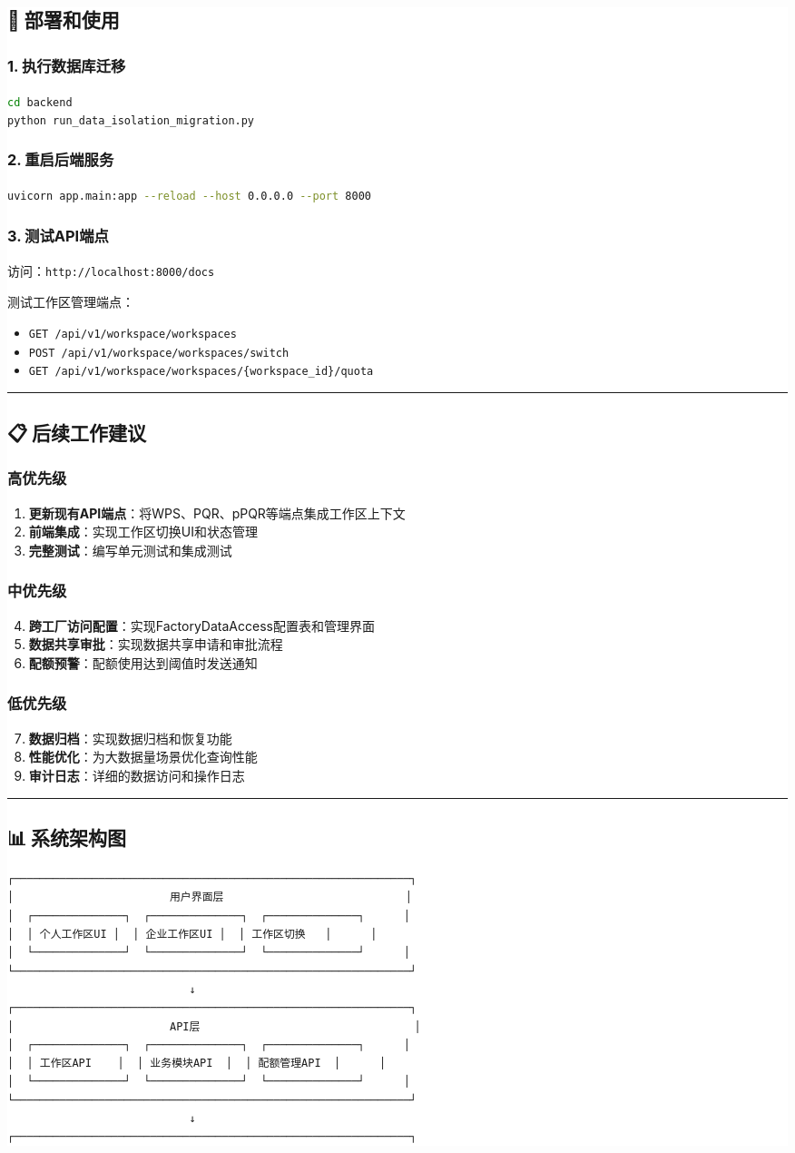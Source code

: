 
## 🚀 部署和使用

### 1. 执行数据库迁移

```bash
cd backend
python run_data_isolation_migration.py
```

### 2. 重启后端服务

```bash
uvicorn app.main:app --reload --host 0.0.0.0 --port 8000
```

### 3. 测试API端点

访问：`http://localhost:8000/docs`

测试工作区管理端点：
- `GET /api/v1/workspace/workspaces`
- `POST /api/v1/workspace/workspaces/switch`
- `GET /api/v1/workspace/workspaces/{workspace_id}/quota`

---

## 📋 后续工作建议

### 高优先级
1. **更新现有API端点**：将WPS、PQR、pPQR等端点集成工作区上下文
2. **前端集成**：实现工作区切换UI和状态管理
3. **完整测试**：编写单元测试和集成测试

### 中优先级
4. **跨工厂访问配置**：实现FactoryDataAccess配置表和管理界面
5. **数据共享审批**：实现数据共享申请和审批流程
6. **配额预警**：配额使用达到阈值时发送通知

### 低优先级
7. **数据归档**：实现数据归档和恢复功能
8. **性能优化**：为大数据量场景优化查询性能
9. **审计日志**：详细的数据访问和操作日志

---

## 📊 系统架构图

```
┌─────────────────────────────────────────────────────────────┐
│                        用户界面层                            │
│  ┌──────────────┐  ┌──────────────┐  ┌──────────────┐      │
│  │ 个人工作区UI │  │ 企业工作区UI │  │ 工作区切换   │      │
│  └──────────────┘  └──────────────┘  └──────────────┘      │
└─────────────────────────────────────────────────────────────┘
                            ↓
┌─────────────────────────────────────────────────────────────┐
│                        API层                                 │
│  ┌──────────────┐  ┌──────────────┐  ┌──────────────┐      │
│  │ 工作区API    │  │ 业务模块API  │  │ 配额管理API  │      │
│  └──────────────┘  └──────────────┘  └──────────────┘      │
└─────────────────────────────────────────────────────────────┘
                            ↓
┌─────────────────────────────────────────────────────────────┐
```